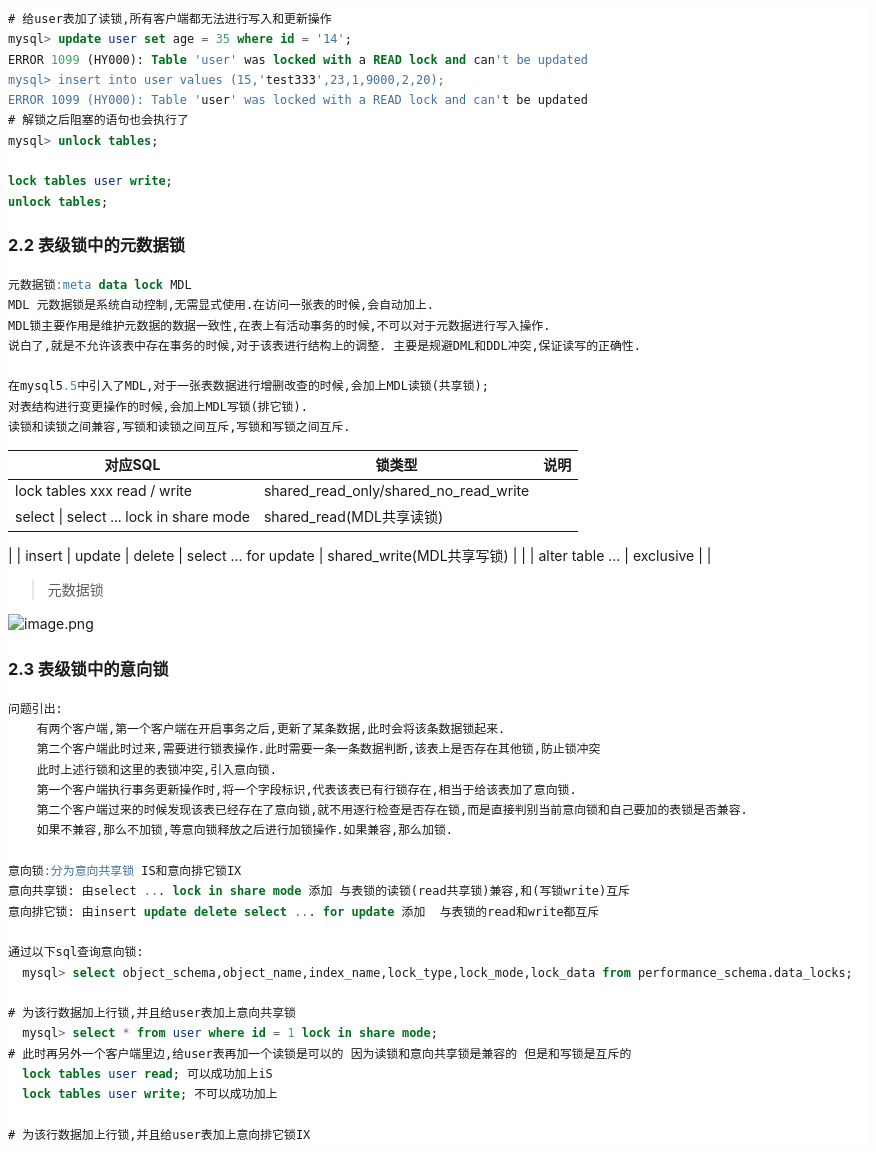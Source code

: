 ```sql
# 给user表加了读锁,所有客户端都无法进行写入和更新操作
mysql> update user set age = 35 where id = '14';
ERROR 1099 (HY000): Table 'user' was locked with a READ lock and can't be updated
mysql> insert into user values (15,'test333',23,1,9000,2,20);
ERROR 1099 (HY000): Table 'user' was locked with a READ lock and can't be updated
# 解锁之后阻塞的语句也会执行了
mysql> unlock tables;

lock tables user write;
unlock tables;
```
### 2.2 表级锁中的元数据锁 
```sql
元数据锁:meta data lock MDL
MDL 元数据锁是系统自动控制,无需显式使用.在访问一张表的时候,会自动加上.
MDL锁主要作用是维护元数据的数据一致性,在表上有活动事务的时候,不可以对于元数据进行写入操作.
说白了,就是不允许该表中存在事务的时候,对于该表进行结构上的调整. 主要是规避DML和DDL冲突,保证读写的正确性.

在mysql5.5中引入了MDL,对于一张表数据进行增删改查的时候,会加上MDL读锁(共享锁);
对表结构进行变更操作的时候,会加上MDL写锁(排它锁).
读锁和读锁之间兼容,写锁和读锁之间互斥,写锁和写锁之间互斥.

```
| 对应SQL | 锁类型 | 说明 |
| --- | --- | --- |
| lock tables xxx read / write 													 | shared_read_only/shared_no_read_write |  |
| select &#124; select ... lock in share mode  | shared_read(MDL共享读锁) | 
 |
| insert &#124; update &#124; delete &#124; select ... for update | shared_write(MDL共享写锁) |  |
| alter table ... | exclusive |  |

> 元数据锁

![image.png](https://cdn.nlark.com/yuque/0/2022/png/21359294/1648476739038-d47a3d54-3749-48e1-9d61-ef3a74ba5242.png#clientId=u5cd818b4-0b07-4&crop=0&crop=0&crop=1&crop=1&from=paste&height=987&id=u3df37cfe&margin=%5Bobject%20Object%5D&name=image.png&originHeight=1974&originWidth=2800&originalType=binary&ratio=1&rotation=0&showTitle=false&size=8486168&status=done&style=none&taskId=udaf636f7-6cf1-47b9-ac1c-2d3f50aa674&title=&width=1400)
### 2.3 表级锁中的意向锁
```sql
问题引出:
    有两个客户端,第一个客户端在开启事务之后,更新了某条数据,此时会将该条数据锁起来.
    第二个客户端此时过来,需要进行锁表操作.此时需要一条一条数据判断,该表上是否存在其他锁,防止锁冲突
    此时上述行锁和这里的表锁冲突,引入意向锁.
    第一个客户端执行事务更新操作时,将一个字段标识,代表该表已有行锁存在,相当于给该表加了意向锁.
    第二个客户端过来的时候发现该表已经存在了意向锁,就不用逐行检查是否存在锁,而是直接判别当前意向锁和自己要加的表锁是否兼容.
    如果不兼容,那么不加锁,等意向锁释放之后进行加锁操作.如果兼容,那么加锁.
    
意向锁:分为意向共享锁 IS和意向排它锁IX
意向共享锁: 由select ... lock in share mode 添加 与表锁的读锁(read共享锁)兼容,和(写锁write)互斥
意向排它锁: 由insert update delete select ... for update 添加  与表锁的read和write都互斥

通过以下sql查询意向锁:
  mysql> select object_schema,object_name,index_name,lock_type,lock_mode,lock_data from performance_schema.data_locks;
  
# 为该行数据加上行锁,并且给user表加上意向共享锁
  mysql> select * from user where id = 1 lock in share mode;
# 此时再另外一个客户端里边,给user表再加一个读锁是可以的 因为读锁和意向共享锁是兼容的 但是和写锁是互斥的
  lock tables user read; 可以成功加上iS
  lock tables user write; 不可以成功加上
  
# 为该行数据加上行锁,并且给user表加上意向排它锁IX
```